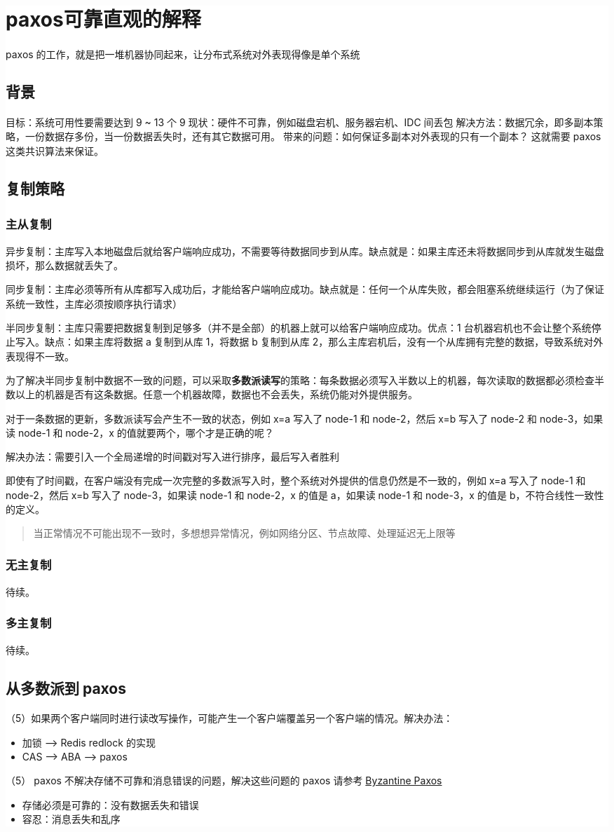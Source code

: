 # paxos可靠直观的解释

paxos 的工作，就是把一堆机器协同起来，让分布式系统对外表现得像是单个系统

## 背景

目标：系统可用性要需要达到 9 ~ 13 个 9
现状：硬件不可靠，例如磁盘宕机、服务器宕机、IDC 间丢包
解决方法：数据冗余，即多副本策略，一份数据存多份，当一份数据丢失时，还有其它数据可用。
带来的问题：如何保证多副本对外表现的只有一个副本？ 这就需要 paxos 这类共识算法来保证。

## 复制策略

### 主从复制

异步复制：主库写入本地磁盘后就给客户端响应成功，不需要等待数据同步到从库。缺点就是：如果主库还未将数据同步到从库就发生磁盘损坏，那么数据就丢失了。

同步复制：主库必须等所有从库都写入成功后，才能给客户端响应成功。缺点就是：任何一个从库失败，都会阻塞系统继续运行（为了保证系统一致性，主库必须按顺序执行请求）

半同步复制：主库只需要把数据复制到足够多（并不是全部）的机器上就可以给客户端响应成功。优点：1 台机器宕机也不会让整个系统停止写入。缺点：如果主库将数据 a 复制到从库 1，将数据 b 复制到从库 2，那么主库宕机后，没有一个从库拥有完整的数据，导致系统对外表现得不一致。

为了解决半同步复制中数据不一致的问题，可以采取**多数派读写**的策略：每条数据必须写入半数以上的机器，每次读取的数据都必须检查半数以上的机器是否有这条数据。任意一个机器故障，数据也不会丢失，系统仍能对外提供服务。

对于一条数据的更新，多数派读写会产生不一致的状态，例如 x=a 写入了 node-1 和 node-2，然后 x=b 写入了 node-2 和 node-3，如果读 node-1 和 node-2，x 的值就要两个，哪个才是正确的呢？

解决办法：需要引入一个全局递增的时间戳对写入进行排序，最后写入者胜利

即使有了时间戳，在客户端没有完成一次完整的多数派写入时，整个系统对外提供的信息仍然是不一致的，例如 x=a 写入了 node-1 和 node-2，然后 x=b 写入了 node-3，如果读 node-1 和 node-2，x 的值是 a，如果读 node-1 和 node-3，x 的值是 b，不符合线性一致性的定义。

> 当正常情况不可能出现不一致时，多想想异常情况，例如网络分区、节点故障、处理延迟无上限等

### 无主复制

待续。

### 多主复制

待续。

## 从多数派到 paxos

（5）如果两个客户端同时进行读改写操作，可能产生一个客户端覆盖另一个客户端的情况。解决办法：

- 加锁 --> Redis redlock 的实现
- CAS --> ABA --> paxos

（5） paxos 不解决存储不可靠和消息错误的问题，解决这些问题的 paxos 请参考 [Byzantine Paxos](https://en.wikipedia.org/wiki/Paxos_(computer_science)#Byzantine_Paxos)

- 存储必须是可靠的：没有数据丢失和错误
- 容忍：消息丢失和乱序
